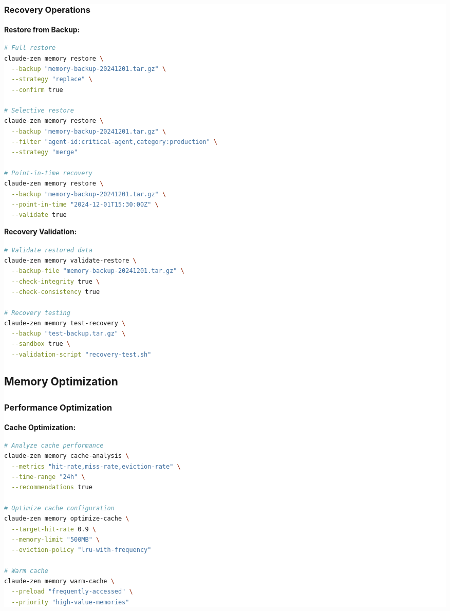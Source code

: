 ### Recovery Operations

**Restore from Backup:**
```bash
# Full restore
claude-zen memory restore \
  --backup "memory-backup-20241201.tar.gz" \
  --strategy "replace" \
  --confirm true

# Selective restore
claude-zen memory restore \
  --backup "memory-backup-20241201.tar.gz" \
  --filter "agent-id:critical-agent,category:production" \
  --strategy "merge"

# Point-in-time recovery
claude-zen memory restore \
  --backup "memory-backup-20241201.tar.gz" \
  --point-in-time "2024-12-01T15:30:00Z" \
  --validate true
```

**Recovery Validation:**
```bash
# Validate restored data
claude-zen memory validate-restore \
  --backup-file "memory-backup-20241201.tar.gz" \
  --check-integrity true \
  --check-consistency true

# Recovery testing
claude-zen memory test-recovery \
  --backup "test-backup.tar.gz" \
  --sandbox true \
  --validation-script "recovery-test.sh"
```

## Memory Optimization

### Performance Optimization

**Cache Optimization:**
```bash
# Analyze cache performance
claude-zen memory cache-analysis \
  --metrics "hit-rate,miss-rate,eviction-rate" \
  --time-range "24h" \
  --recommendations true

# Optimize cache configuration
claude-zen memory optimize-cache \
  --target-hit-rate 0.9 \
  --memory-limit "500MB" \
  --eviction-policy "lru-with-frequency"

# Warm cache
claude-zen memory warm-cache \
  --preload "frequently-accessed" \
  --priority "high-value-memories"
```
